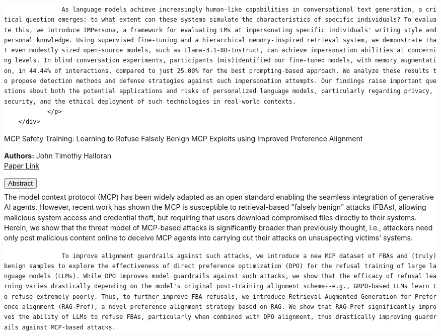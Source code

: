 					As language models achieve increasingly human-like capabilities in conversational text generation, a critical question emerges: to what extent can these systems simulate the characteristics of specific individuals? To evaluate this, we introduce IMPersona, a framework for evaluating LMs at impersonating specific individuals' writing style and personal knowledge. Using supervised fine-tuning and a hierarchical memory-inspired retrieval system, we demonstrate that even modestly sized open-source models, such as Llama-3.1-8B-Instruct, can achieve impersonation abilities at concerning levels. In blind conversation experiments, participants (mis)identified our fine-tuned models, with memory augmentation, in 44.44% of interactions, compared to just 25.00% for the best prompting-based approach. We analyze these results to propose detection methods and defense strategies against such impersonation attempts. Our findings raise important questions about both the potential applications and risks of personalized language models, particularly regarding privacy, security, and the ethical deployment of such technologies in real-world contexts.
				</p>
		</div>
  </div>
</div>
 <div class="card mb-3">
  <div class="card-header font-weight-bold">
    MCP Safety Training: Learning to Refuse Falsely Benign MCP Exploits using Improved Preference Alignment
  </div>
  <div class="card-body">
    <p class="card-text">
    	<div class="row">
    		<div class="col-9">
    			<b>Authors:</b> John Timothy Halloran
    		</div>
    		<div class="col-3">
    			<div class="right">
    				<a class="btn btn-primary" href="https://openreview.net/attachment?id=YXK5KloMJR&name=pdf" target="_blank" role="button">Paper Link</a>
				</div>
    		</div>
    	</div>
    </p>
      <button type="button" class="collapsible">Abstract</button>
		<div class="content">
	      <p style='margin-top: 5pt;'>	
					The model context protocol (MCP) has been widely adapted as an open standard enabling the seamless integration of generative AI agents. However, recent work has shown the MCP is susceptible to retrieval-based "falsely benign" attacks (FBAs), allowing malicious system access and credential theft, but requiring that users download compromised files directly to their systems. Herein, we show that the threat model of MCP-based attacks is significantly broader than previously thought, i.e., attackers need only post malicious content online to deceive MCP agents into carrying out their attacks on unsuspecting victims' systems.

    				To improve alignment guardrails against such attacks, we introduce a new MCP dataset of FBAs and (truly) benign samples to explore the effectiveness of direct preference optimization (DPO) for the refusal training of large language models (LLMs). While DPO improves model guardrails against such attacks, we show that the efficacy of refusal learning varies drastically depending on the model's original post-training alignment scheme--e.g., GRPO-based LLMs learn to refuse extremely poorly. Thus, to further improve FBA refusals, we introduce Retrieval Augmented Generation for Preference alignment (RAG-Pref), a novel preference alignment strategy based on RAG. We show that RAG-Pref significantly improves the ability of LLMs to refuse FBAs, particularly when combined with DPO alignment, thus drastically improving guardrails against MCP-based attacks.
